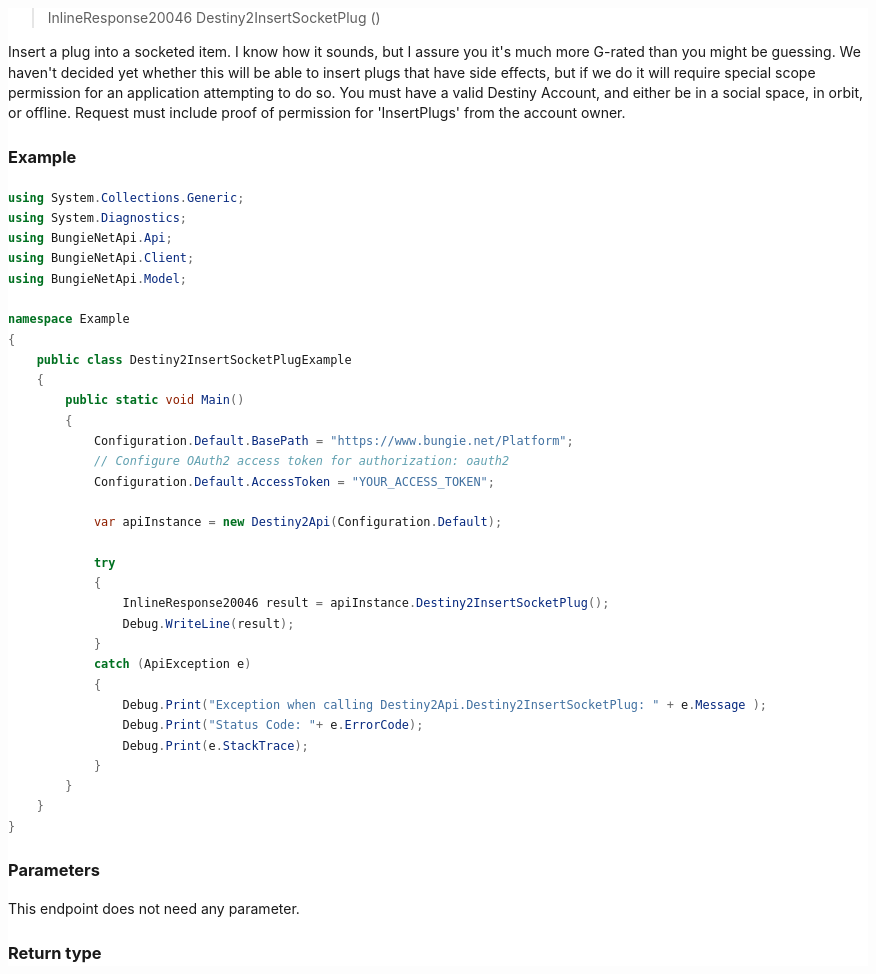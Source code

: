 > InlineResponse20046 Destiny2InsertSocketPlug ()



Insert a plug into a socketed item. I know how it sounds, but I assure you it's much more G-rated than you might be guessing. We haven't decided yet whether this will be able to insert plugs that have side effects, but if we do it will require special scope permission for an application attempting to do so. You must have a valid Destiny Account, and either be in a social space, in orbit, or offline. Request must include proof of permission for 'InsertPlugs' from the account owner.

### Example

```csharp
using System.Collections.Generic;
using System.Diagnostics;
using BungieNetApi.Api;
using BungieNetApi.Client;
using BungieNetApi.Model;

namespace Example
{
    public class Destiny2InsertSocketPlugExample
    {
        public static void Main()
        {
            Configuration.Default.BasePath = "https://www.bungie.net/Platform";
            // Configure OAuth2 access token for authorization: oauth2
            Configuration.Default.AccessToken = "YOUR_ACCESS_TOKEN";

            var apiInstance = new Destiny2Api(Configuration.Default);

            try
            {
                InlineResponse20046 result = apiInstance.Destiny2InsertSocketPlug();
                Debug.WriteLine(result);
            }
            catch (ApiException e)
            {
                Debug.Print("Exception when calling Destiny2Api.Destiny2InsertSocketPlug: " + e.Message );
                Debug.Print("Status Code: "+ e.ErrorCode);
                Debug.Print(e.StackTrace);
            }
        }
    }
}
```

### Parameters

This endpoint does not need any parameter.

### Return type
